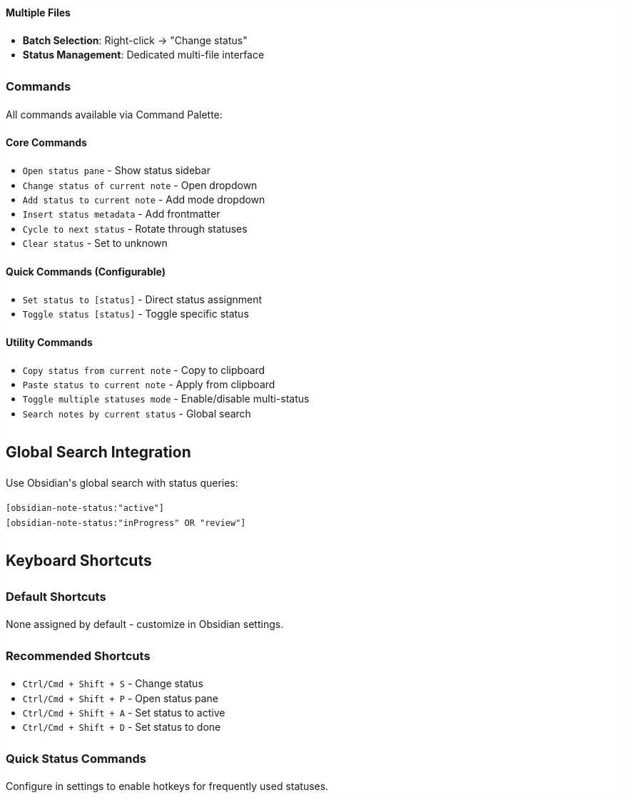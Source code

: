 #### Multiple Files

- **Batch Selection**: Right-click → "Change status"
- **Status Management**: Dedicated multi-file interface

### Commands

All commands available via Command Palette:

#### Core Commands

- `Open status pane` - Show status sidebar
- `Change status of current note` - Open dropdown
- `Add status to current note` - Add mode dropdown
- `Insert status metadata` - Add frontmatter
- `Cycle to next status` - Rotate through statuses
- `Clear status` - Set to unknown

#### Quick Commands (Configurable)

- `Set status to [status]` - Direct status assignment
- `Toggle status [status]` - Toggle specific status

#### Utility Commands

- `Copy status from current note` - Copy to clipboard
- `Paste status to current note` - Apply from clipboard
- `Toggle multiple statuses mode` - Enable/disable multi-status
- `Search notes by current status` - Global search

## Global Search Integration

Use Obsidian's global search with status queries:

```
[obsidian-note-status:"active"]
[obsidian-note-status:"inProgress" OR "review"]
```

## Keyboard Shortcuts

### Default Shortcuts

None assigned by default - customize in Obsidian settings.

### Recommended Shortcuts

- `Ctrl/Cmd + Shift + S` - Change status
- `Ctrl/Cmd + Shift + P` - Open status pane
- `Ctrl/Cmd + Shift + A` - Set status to active
- `Ctrl/Cmd + Shift + D` - Set status to done

### Quick Status Commands

Configure in settings to enable hotkeys for frequently used statuses.
